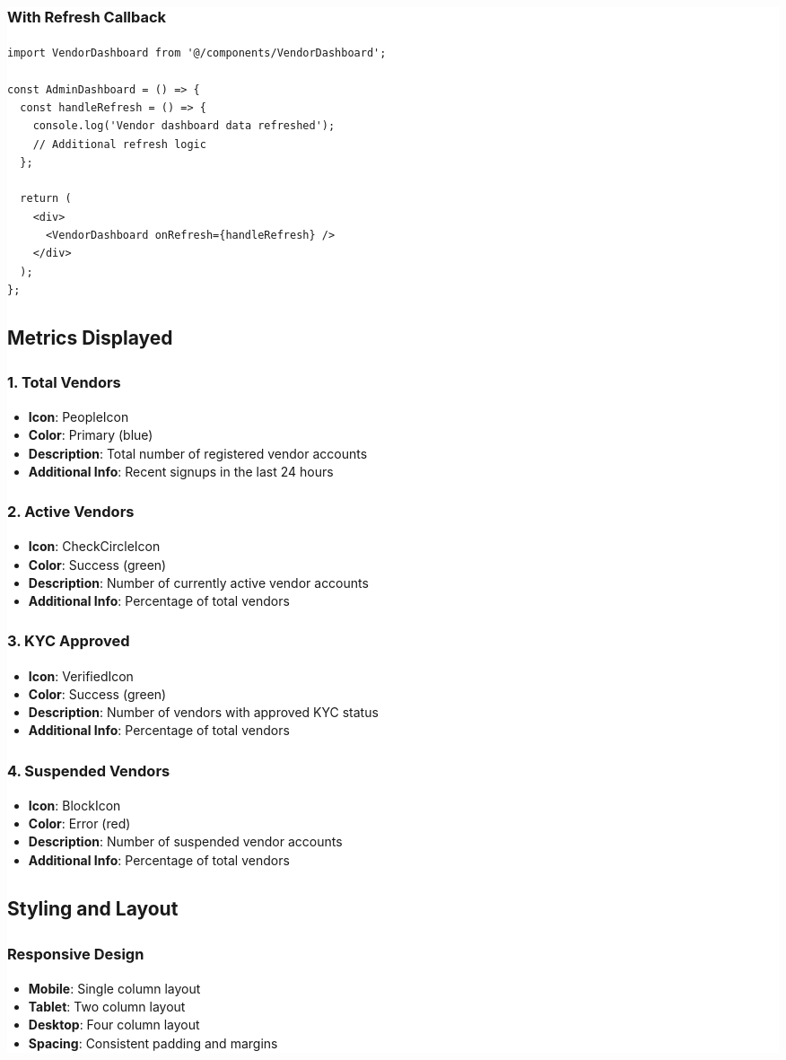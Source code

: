 ### With Refresh Callback
```tsx
import VendorDashboard from '@/components/VendorDashboard';

const AdminDashboard = () => {
  const handleRefresh = () => {
    console.log('Vendor dashboard data refreshed');
    // Additional refresh logic
  };

  return (
    <div>
      <VendorDashboard onRefresh={handleRefresh} />
    </div>
  );
};
```

## Metrics Displayed

### 1. Total Vendors
- **Icon**: PeopleIcon
- **Color**: Primary (blue)
- **Description**: Total number of registered vendor accounts
- **Additional Info**: Recent signups in the last 24 hours

### 2. Active Vendors
- **Icon**: CheckCircleIcon
- **Color**: Success (green)
- **Description**: Number of currently active vendor accounts
- **Additional Info**: Percentage of total vendors

### 3. KYC Approved
- **Icon**: VerifiedIcon
- **Color**: Success (green)
- **Description**: Number of vendors with approved KYC status
- **Additional Info**: Percentage of total vendors

### 4. Suspended Vendors
- **Icon**: BlockIcon
- **Color**: Error (red)
- **Description**: Number of suspended vendor accounts
- **Additional Info**: Percentage of total vendors

## Styling and Layout

### Responsive Design
- **Mobile**: Single column layout
- **Tablet**: Two column layout
- **Desktop**: Four column layout
- **Spacing**: Consistent padding and margins
